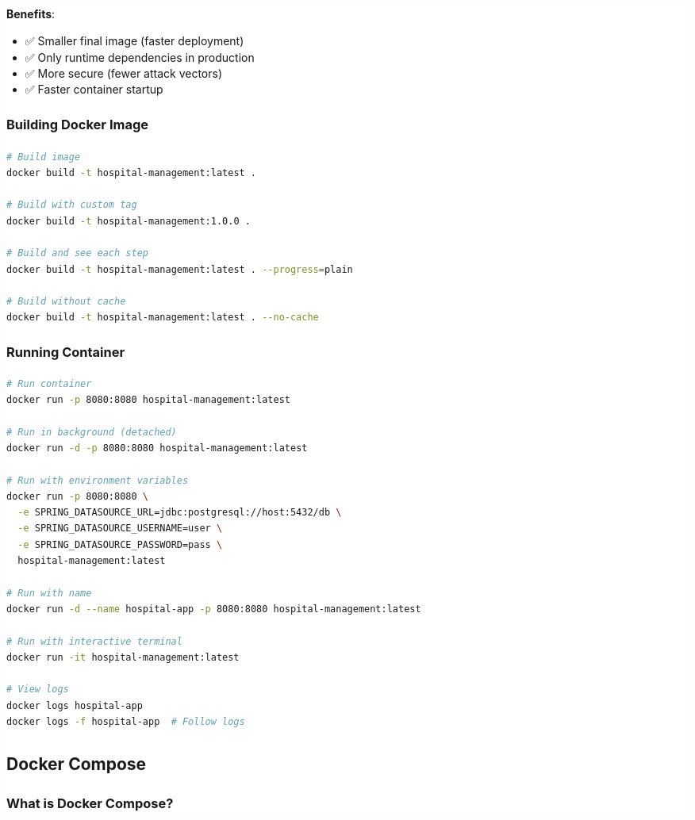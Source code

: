 **Benefits**:
- ✅ Smaller final image (faster deployment)
- ✅ Only runtime dependencies in production
- ✅ More secure (fewer attack vectors)
- ✅ Faster container startup

### Building Docker Image

```bash
# Build image
docker build -t hospital-management:latest .

# Build with custom tag
docker build -t hospital-management:1.0.0 .

# Build and see each step
docker build -t hospital-management:latest . --progress=plain

# Build without cache
docker build -t hospital-management:latest . --no-cache
```

### Running Container

```bash
# Run container
docker run -p 8080:8080 hospital-management:latest

# Run in background (detached)
docker run -d -p 8080:8080 hospital-management:latest

# Run with environment variables
docker run -p 8080:8080 \
  -e SPRING_DATASOURCE_URL=jdbc:postgresql://host:5432/db \
  -e SPRING_DATASOURCE_USERNAME=user \
  -e SPRING_DATASOURCE_PASSWORD=pass \
  hospital-management:latest

# Run with name
docker run -d --name hospital-app -p 8080:8080 hospital-management:latest

# Run with interactive terminal
docker run -it hospital-management:latest

# View logs
docker logs hospital-app
docker logs -f hospital-app  # Follow logs
```

## Docker Compose

### What is Docker Compose?

